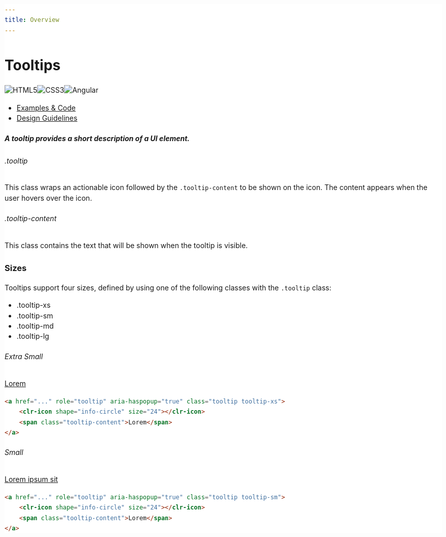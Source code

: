 ```yaml
---
title: Overview
---
```


# Tooltips

![HTML5](assets/images/bugs/badge_html5.svg 'HTML5')![CSS3](assets/images/bugs/badge_css3.svg 'CSS3')![Angular](assets/images/bugs/badge_ng.svg 'Angular')

* [Examples & Code](/documentation/tooltips#top)
* [Design Guidelines](/documentation/tooltips#guidelines)

##### A tooltip provides a short description of a UI element.

###### .tooltip

This class wraps an actionable icon followed by the `.tooltip-content` to be shown on the icon. The content appears when the user hovers over the icon.

###### .tooltip-content

This class contains the text that will be shown when the tooltip is visible.

### Sizes

Tooltips support four sizes, defined by using one of the following classes with the `.tooltip` class:

* .tooltip-xs
* .tooltip-sm
* .tooltip-md
* .tooltip-lg

###### Extra Small

[Lorem](javascript://)

```html
<a href="..." role="tooltip" aria-haspopup="true" class="tooltip tooltip-xs">
    <clr-icon shape="info-circle" size="24"></clr-icon>
    <span class="tooltip-content">Lorem</span>
</a>
```

###### Small

[Lorem ipsum sit](javascript://)

```html
<a href="..." role="tooltip" aria-haspopup="true" class="tooltip tooltip-sm">
    <clr-icon shape="info-circle" size="24"></clr-icon>
    <span class="tooltip-content">Lorem</span>
</a>
```
